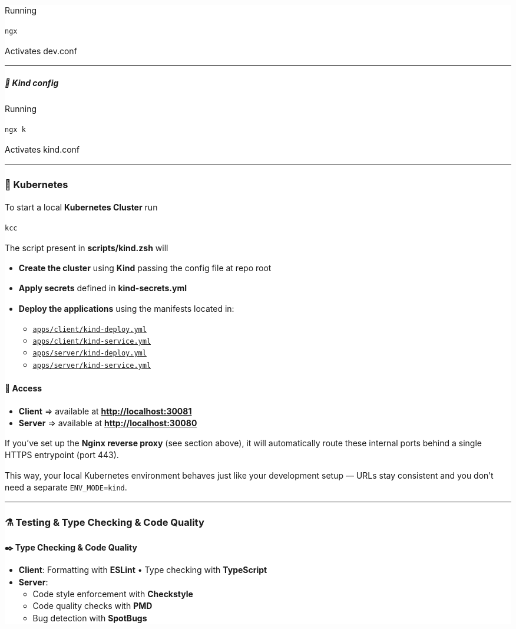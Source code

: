 Running

```bash
ngx
```

Activates dev.conf

---

##### 💾 Kind config

Running

```bash
ngx k
```

Activates kind.conf

---

### 🚢 Kubernetes

To start a local **Kubernetes Cluster** run

```bash
kcc
```

The script present in **scripts/kind.zsh** will

- **Create the cluster** using **Kind** passing the config file at repo root
- **Apply secrets** defined in **kind-secrets.yml**
- **Deploy the applications** using the manifests located in:

  - [`apps/client/kind-deploy.yml`](apps/client/kind-deploy.yml)
  - [`apps/client/kind-service.yml`](apps/client/kind-service.yml)
  - [`apps/server/kind-deploy.yml`](apps/server/kind-deploy.yml)
  - [`apps/server/kind-service.yml`](apps/server/kind-service.yml)

#### 🔗 Access

- **Client** => available at **[http://localhost:30081](http://localhost:30081)**
- **Server** => available at **[http://localhost:30080](http://localhost:30080)**

If you’ve set up the **Nginx reverse proxy** (see section above), it will automatically route these internal ports behind a single HTTPS entrypoint (port 443).

This way, your local Kubernetes environment behaves just like your development setup — URLs stay consistent and you don’t need a separate `ENV_MODE=kind`.

---

### ⚗️ Testing & Type Checking & Code Quality

#### ✒️ Type Checking & Code Quality

- **Client**: Formatting with **ESLint** • Type checking with **TypeScript**
- **Server**:
  - Code style enforcement with **Checkstyle**
  - Code quality checks with **PMD**
  - Bug detection with **SpotBugs**
